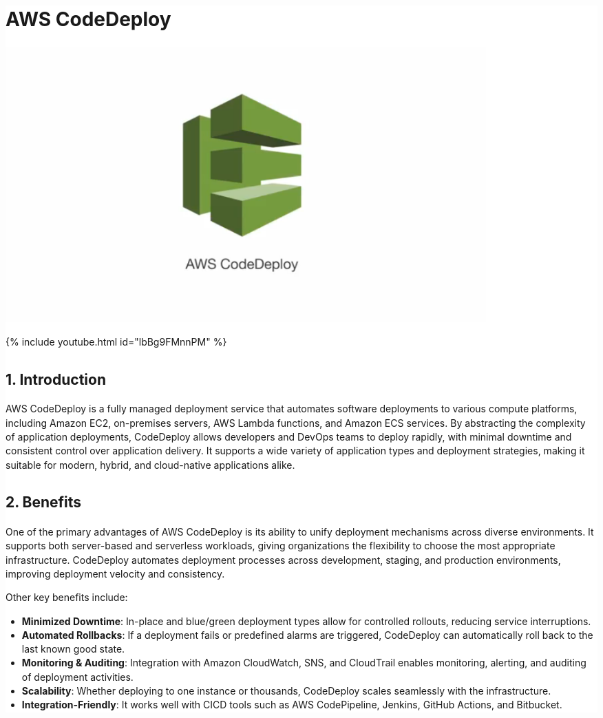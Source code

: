 # AWS CodeDeploy

![alt text](image.png)


{% include youtube.html id="lbBg9FMnnPM" %}

## 1. Introduction
AWS CodeDeploy is a fully managed deployment service that automates software deployments to various compute platforms, including Amazon EC2, on-premises servers, AWS Lambda functions, and Amazon ECS services. By abstracting the complexity of application deployments, CodeDeploy allows developers and DevOps teams to deploy rapidly, with minimal downtime and consistent control over application delivery. It supports a wide variety of application types and deployment strategies, making it suitable for modern, hybrid, and cloud-native applications alike.

## 2. Benefits
One of the primary advantages of AWS CodeDeploy is its ability to unify deployment mechanisms across diverse environments. It supports both server-based and serverless workloads, giving organizations the flexibility to choose the most appropriate infrastructure. CodeDeploy automates deployment processes across development, staging, and production environments, improving deployment velocity and consistency.

Other key benefits include:
- **Minimized Downtime**: In-place and blue/green deployment types allow for controlled rollouts, reducing service interruptions.
- **Automated Rollbacks**: If a deployment fails or predefined alarms are triggered, CodeDeploy can automatically roll back to the last known good state.
- **Monitoring & Auditing**: Integration with Amazon CloudWatch, SNS, and CloudTrail enables monitoring, alerting, and auditing of deployment activities.
- **Scalability**: Whether deploying to one instance or thousands, CodeDeploy scales seamlessly with the infrastructure.
- **Integration-Friendly**: It works well with CICD tools such as AWS CodePipeline, Jenkins, GitHub Actions, and Bitbucket.
